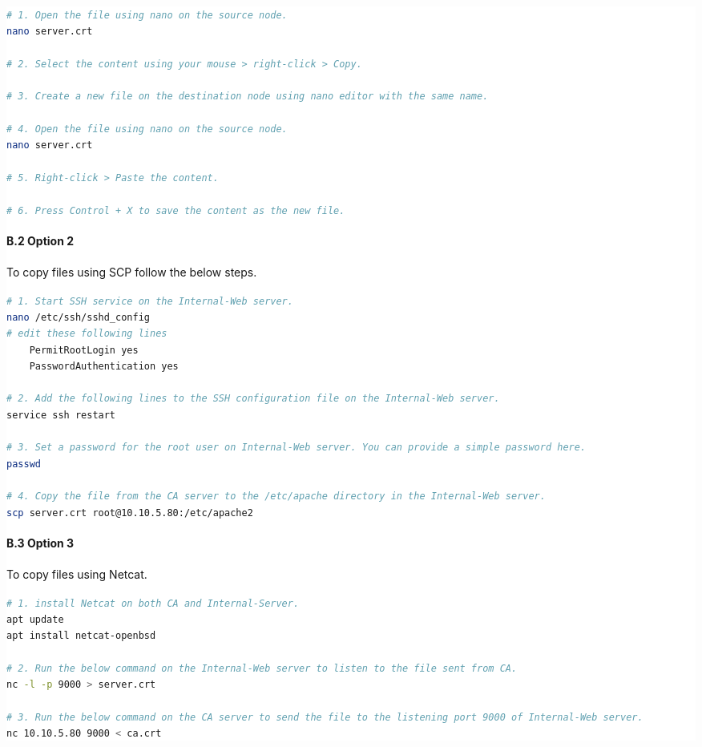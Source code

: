 ```bash
# 1. Open the file using nano on the source node.
nano server.crt

# 2. Select the content using your mouse > right-click > Copy.

# 3. Create a new file on the destination node using nano editor with the same name.

# 4. Open the file using nano on the source node.
nano server.crt

# 5. Right-click > Paste the content.

# 6. Press Control + X to save the content as the new file.
```

#### B.2 Option 2
To copy files using SCP follow the below steps.
```bash
# 1. Start SSH service on the Internal-Web server.
nano /etc/ssh/sshd_config
# edit these following lines
    PermitRootLogin yes
    PasswordAuthentication yes

# 2. Add the following lines to the SSH configuration file on the Internal-Web server.
service ssh restart

# 3. Set a password for the root user on Internal-Web server. You can provide a simple password here.
passwd

# 4. Copy the file from the CA server to the /etc/apache directory in the Internal-Web server.
scp server.crt root@10.10.5.80:/etc/apache2
```

#### B.3 Option 3
To copy files using Netcat.
```bash
# 1. install Netcat on both CA and Internal-Server.
apt update
apt install netcat-openbsd

# 2. Run the below command on the Internal-Web server to listen to the file sent from CA.
nc -l -p 9000 > server.crt

# 3. Run the below command on the CA server to send the file to the listening port 9000 of Internal-Web server.
nc 10.10.5.80 9000 < ca.crt
```